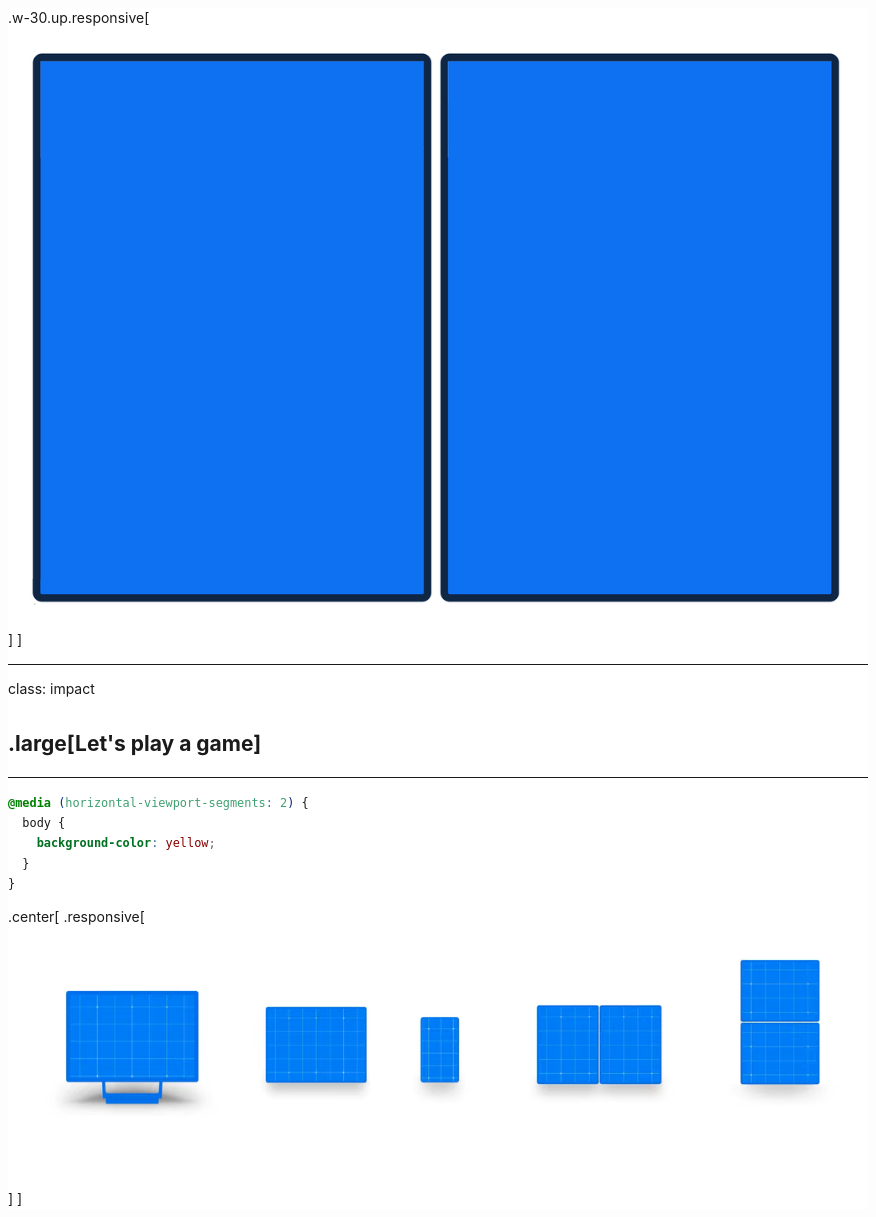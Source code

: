   .w-30.up.responsive[![](./images/crazy-2.png)]
]

---

class: impact
## .large[Let's play a game]

---

```css
@media (horizontal-viewport-segments: 2) {
  body { 
    background-color: yellow; 
  }
}
```
.center[
.responsive[![](./images/screens-list-2.png)]
]
